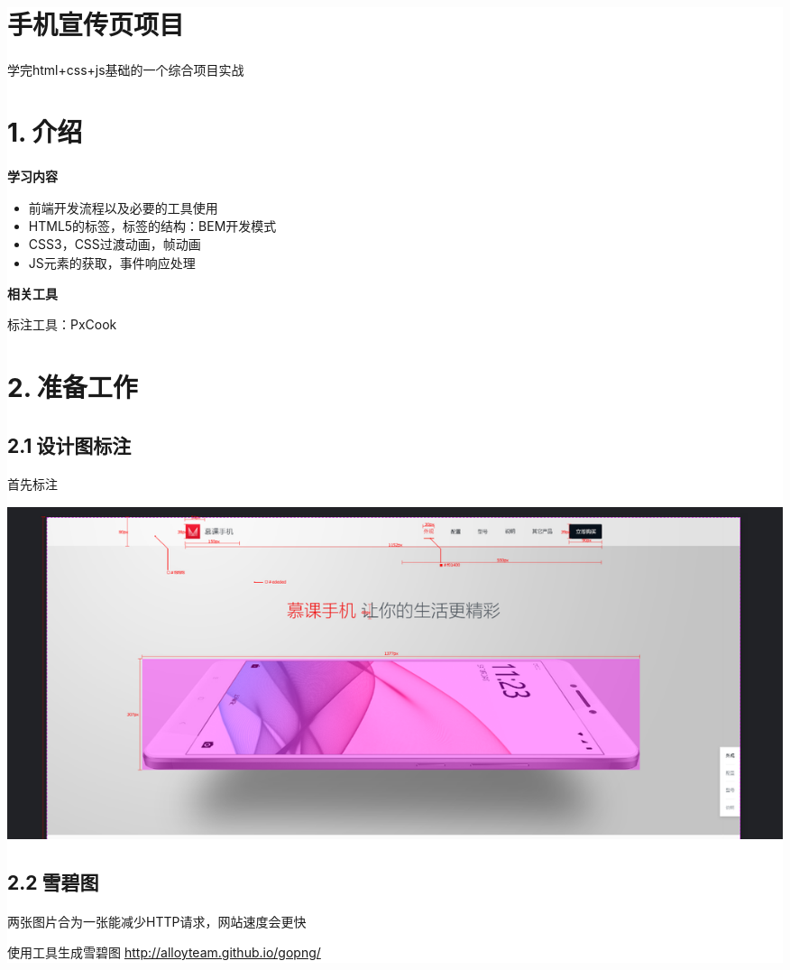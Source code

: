 # 手机宣传页项目

学完html+css+js基础的一个综合项目实战

# 1. 介绍

**学习内容**

* 前端开发流程以及必要的工具使用
* HTML5的标签，标签的结构：BEM开发模式
* CSS3，CSS过渡动画，帧动画
* JS元素的获取，事件响应处理

**相关工具**

标注工具：PxCook

# 2. 准备工作

## 2.1 设计图标注

首先标注

![image-20201007105603582](手机宣传页项目.assets/image-20201007105603582.png)

## 2.2 雪碧图

两张图片合为一张能减少HTTP请求，网站速度会更快

使用工具生成雪碧图 http://alloyteam.github.io/gopng/
